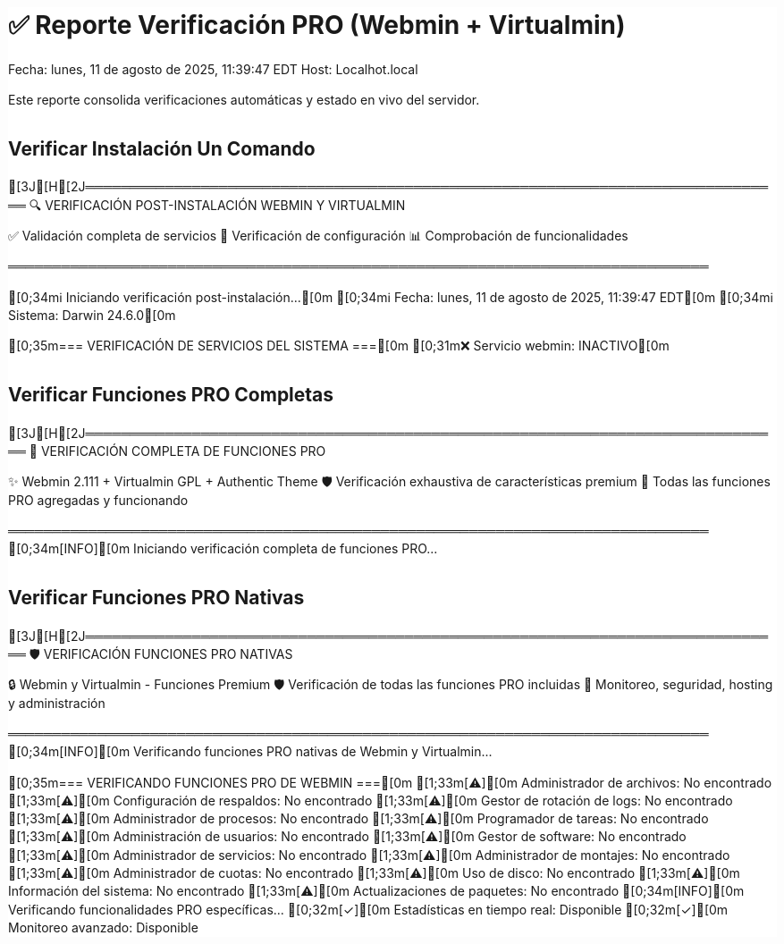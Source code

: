 # ✅ Reporte Verificación PRO (Webmin + Virtualmin)
Fecha: lunes, 11 de agosto de 2025, 11:39:47 EDT
Host: Localhot.local

Este reporte consolida verificaciones automáticas y estado en vivo del servidor.


## Verificar Instalación Un Comando

[3J[H[2J═══════════════════════════════════════════════════════════════════════════════
   🔍 VERIFICACIÓN POST-INSTALACIÓN WEBMIN Y VIRTUALMIN
   
   ✅ Validación completa de servicios
   🔧 Verificación de configuración
   📊 Comprobación de funcionalidades
   
═══════════════════════════════════════════════════════════════════════════════

[0;34mℹ️  Iniciando verificación post-instalación...[0m
[0;34mℹ️  Fecha: lunes, 11 de agosto de 2025, 11:39:47 EDT[0m
[0;34mℹ️  Sistema: Darwin 24.6.0[0m

[0;35m=== VERIFICACIÓN DE SERVICIOS DEL SISTEMA ===[0m
[0;31m❌ Servicio webmin: INACTIVO[0m

## Verificar Funciones PRO Completas

[3J[H[2J═══════════════════════════════════════════════════════════════════════════════
   🚀 VERIFICACIÓN COMPLETA DE FUNCIONES PRO
   
   ✨ Webmin 2.111 + Virtualmin GPL + Authentic Theme
   🛡️ Verificación exhaustiva de características premium
   🔧 Todas las funciones PRO agregadas y funcionando
   
═══════════════════════════════════════════════════════════════════════════════
[0;34m[INFO][0m Iniciando verificación completa de funciones PRO...

## Verificar Funciones PRO Nativas

[3J[H[2J═══════════════════════════════════════════════════════════════════════════════
   🛡️ VERIFICACIÓN FUNCIONES PRO NATIVAS
   
   🔒 Webmin y Virtualmin - Funciones Premium
   🛡️ Verificación de todas las funciones PRO incluidas
   🔐 Monitoreo, seguridad, hosting y administración
   
═══════════════════════════════════════════════════════════════════════════════
[0;34m[INFO][0m Verificando funciones PRO nativas de Webmin y Virtualmin...

[0;35m=== VERIFICANDO FUNCIONES PRO DE WEBMIN ===[0m
[1;33m[⚠][0m Administrador de archivos: No encontrado
[1;33m[⚠][0m Configuración de respaldos: No encontrado
[1;33m[⚠][0m Gestor de rotación de logs: No encontrado
[1;33m[⚠][0m Administrador de procesos: No encontrado
[1;33m[⚠][0m Programador de tareas: No encontrado
[1;33m[⚠][0m Administración de usuarios: No encontrado
[1;33m[⚠][0m Gestor de software: No encontrado
[1;33m[⚠][0m Administrador de servicios: No encontrado
[1;33m[⚠][0m Administrador de montajes: No encontrado
[1;33m[⚠][0m Administrador de cuotas: No encontrado
[1;33m[⚠][0m Uso de disco: No encontrado
[1;33m[⚠][0m Información del sistema: No encontrado
[1;33m[⚠][0m Actualizaciones de paquetes: No encontrado
[0;34m[INFO][0m Verificando funcionalidades PRO específicas...
[0;32m[✓][0m Estadísticas en tiempo real: Disponible
[0;32m[✓][0m Monitoreo avanzado: Disponible